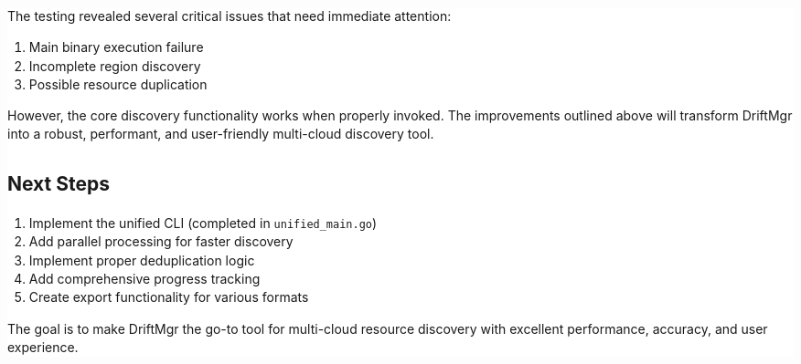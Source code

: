 The testing revealed several critical issues that need immediate attention:
1. Main binary execution failure
2. Incomplete region discovery
3. Possible resource duplication

However, the core discovery functionality works when properly invoked. The improvements outlined above will transform DriftMgr into a robust, performant, and user-friendly multi-cloud discovery tool.

## Next Steps

1. Implement the unified CLI (completed in `unified_main.go`)
2. Add parallel processing for faster discovery
3. Implement proper deduplication logic
4. Add comprehensive progress tracking
5. Create export functionality for various formats

The goal is to make DriftMgr the go-to tool for multi-cloud resource discovery with excellent performance, accuracy, and user experience.